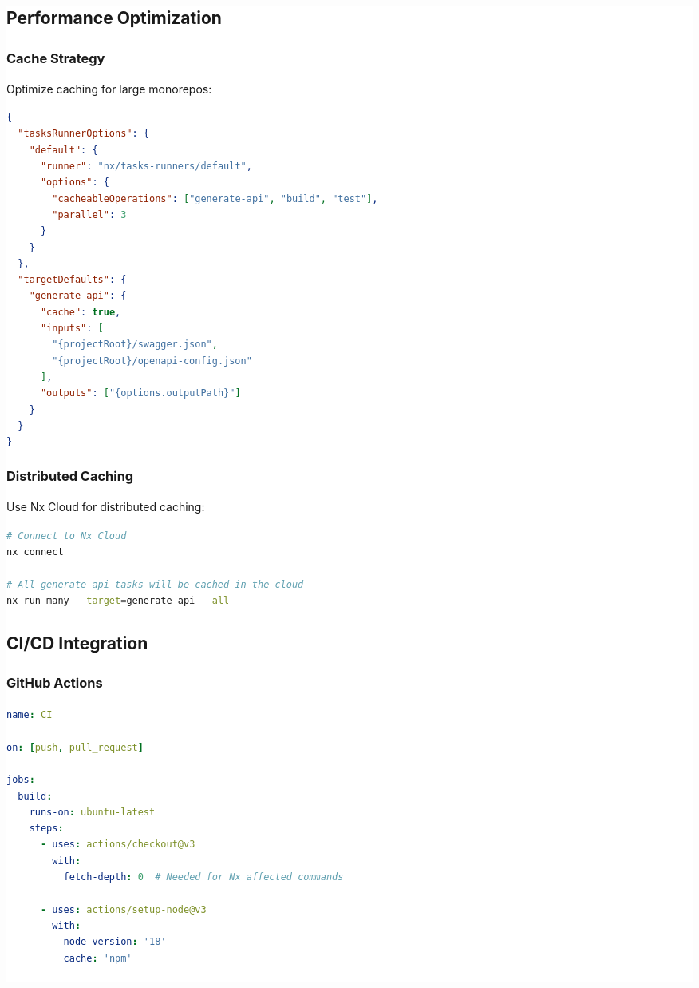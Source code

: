 ## Performance Optimization

### Cache Strategy

Optimize caching for large monorepos:

```json title="nx.json"
{
  "tasksRunnerOptions": {
    "default": {
      "runner": "nx/tasks-runners/default",
      "options": {
        "cacheableOperations": ["generate-api", "build", "test"],
        "parallel": 3
      }
    }
  },
  "targetDefaults": {
    "generate-api": {
      "cache": true,
      "inputs": [
        "{projectRoot}/swagger.json",
        "{projectRoot}/openapi-config.json"
      ],
      "outputs": ["{options.outputPath}"]
    }
  }
}
```

### Distributed Caching

Use Nx Cloud for distributed caching:

```bash
# Connect to Nx Cloud
nx connect

# All generate-api tasks will be cached in the cloud
nx run-many --target=generate-api --all
```

## CI/CD Integration

### GitHub Actions

```yaml title=".github/workflows/ci.yml"
name: CI

on: [push, pull_request]

jobs:
  build:
    runs-on: ubuntu-latest
    steps:
      - uses: actions/checkout@v3
        with:
          fetch-depth: 0  # Needed for Nx affected commands
      
      - uses: actions/setup-node@v3
        with:
          node-version: '18'
          cache: 'npm'
      
```